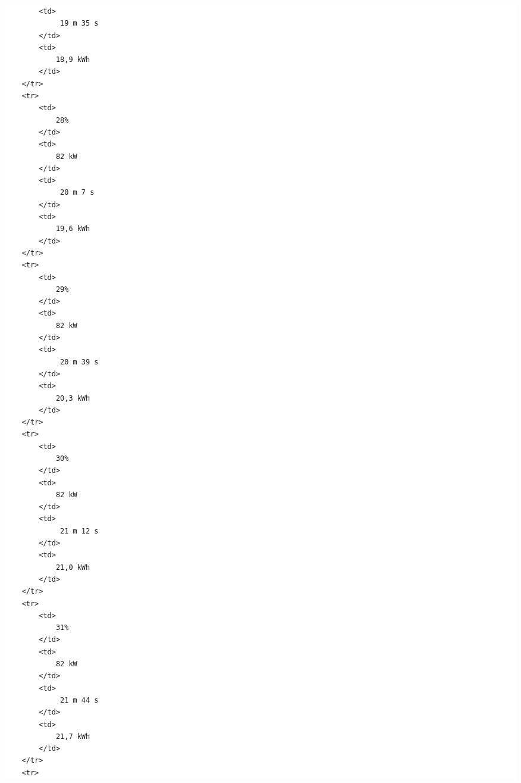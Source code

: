 			<td>
				 19 m 35 s
			</td>
			<td>
				18,9 kWh
			</td>
		</tr>
		<tr>
			<td>
				28%
			</td>
			<td>
				82 kW
			</td>
			<td>
				 20 m 7 s
			</td>
			<td>
				19,6 kWh
			</td>
		</tr>
		<tr>
			<td>
				29%
			</td>
			<td>
				82 kW
			</td>
			<td>
				 20 m 39 s
			</td>
			<td>
				20,3 kWh
			</td>
		</tr>
		<tr>
			<td>
				30%
			</td>
			<td>
				82 kW
			</td>
			<td>
				 21 m 12 s
			</td>
			<td>
				21,0 kWh
			</td>
		</tr>
		<tr>
			<td>
				31%
			</td>
			<td>
				82 kW
			</td>
			<td>
				 21 m 44 s
			</td>
			<td>
				21,7 kWh
			</td>
		</tr>
		<tr>